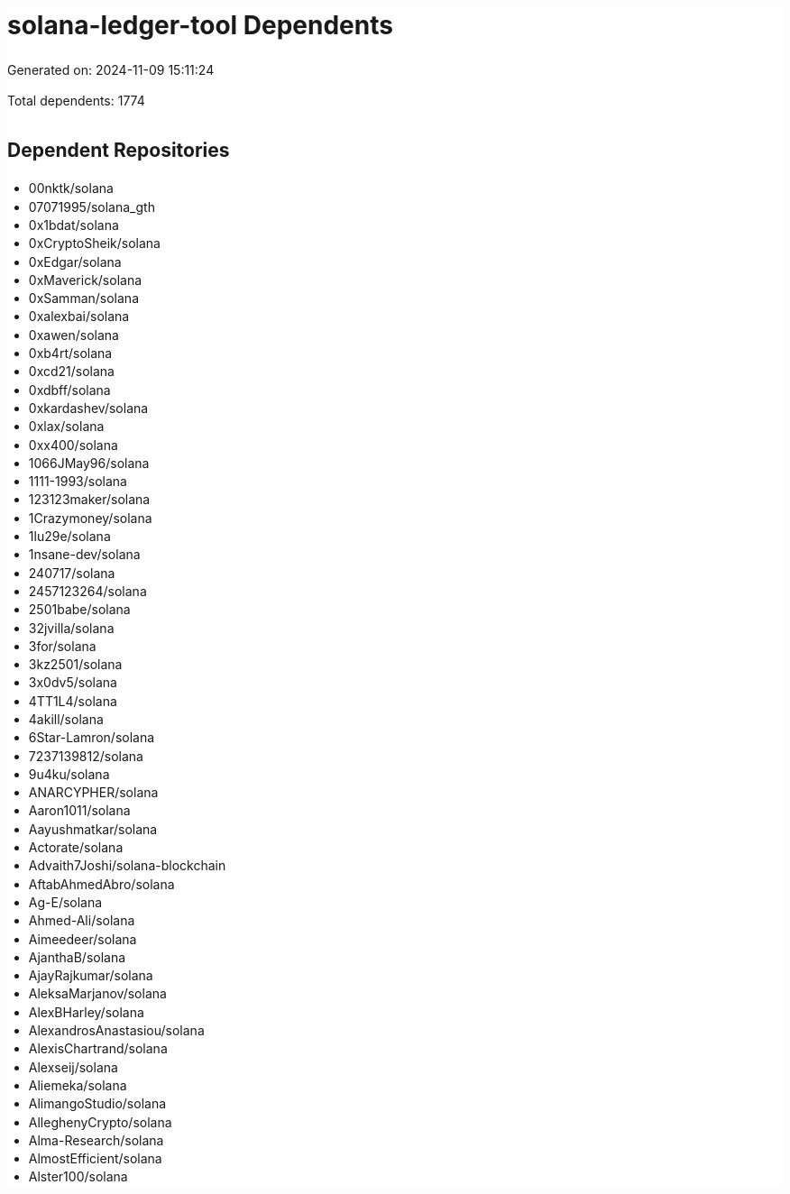 # solana-ledger-tool Dependents

Generated on: 2024-11-09 15:11:24

Total dependents: 1774

## Dependent Repositories

- 00nktk/solana
- 07071995/solana_gth
- 0x1bdat/solana
- 0xCryptoSheik/solana
- 0xEdgar/solana
- 0xMaverick/solana
- 0xSamman/solana
- 0xalexbai/solana
- 0xawen/solana
- 0xb4rt/solana
- 0xcd21/solana
- 0xdbff/solana
- 0xkardashev/solana
- 0xlax/solana
- 0xx400/solana
- 1066JMay96/solana
- 1111-1993/solana
- 123123maker/solana
- 1Crazymoney/solana
- 1lu29e/solana
- 1nsane-dev/solana
- 240717/solana
- 2457123264/solana
- 2501babe/solana
- 32jvilla/solana
- 3for/solana
- 3kz2501/solana
- 3x0dv5/solana
- 4TT1L4/solana
- 4akill/solana
- 6Star-Lamron/solana
- 7237139812/solana
- 9u4ku/solana
- ANARCYPHER/solana
- Aaron1011/solana
- Aayushmatkar/solana
- Actorate/solana
- Advaith7Joshi/solana-blockchain
- AftabAhmedAbro/solana
- Ag-E/solana
- Ahmed-Ali/solana
- Aimeedeer/solana
- AjanthaB/solana
- AjayRajkumar/solana
- AleksaMarjanov/solana
- AlexBHarley/solana
- AlexandrosAnastasiou/solana
- AlexisChartrand/solana
- Alexseij/solana
- Aliemeka/solana
- AlimangoStudio/solana
- AlleghenyCrypto/solana
- Alma-Research/solana
- AlmostEfficient/solana
- Alster100/solana